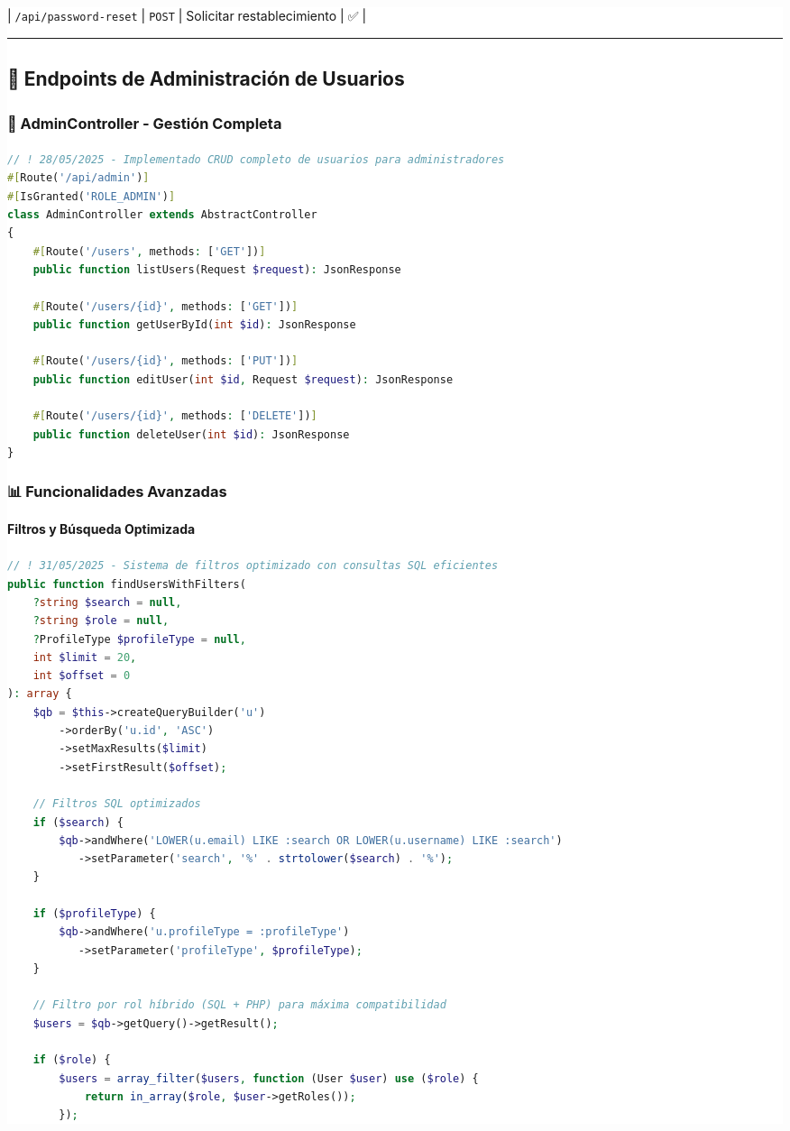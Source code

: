 | `/api/password-reset` | `POST` | Solicitar restablecimiento | ✅ |

---

## 👥 Endpoints de Administración de Usuarios

### 🎯 AdminController - Gestión Completa

```php
// ! 28/05/2025 - Implementado CRUD completo de usuarios para administradores
#[Route('/api/admin')]
#[IsGranted('ROLE_ADMIN')]
class AdminController extends AbstractController
{
    #[Route('/users', methods: ['GET'])]
    public function listUsers(Request $request): JsonResponse
    
    #[Route('/users/{id}', methods: ['GET'])]
    public function getUserById(int $id): JsonResponse
    
    #[Route('/users/{id}', methods: ['PUT'])]
    public function editUser(int $id, Request $request): JsonResponse
    
    #[Route('/users/{id}', methods: ['DELETE'])]
    public function deleteUser(int $id): JsonResponse
}
```

### 📊 Funcionalidades Avanzadas

#### **Filtros y Búsqueda Optimizada**
```php
// ! 31/05/2025 - Sistema de filtros optimizado con consultas SQL eficientes
public function findUsersWithFilters(
    ?string $search = null,
    ?string $role = null, 
    ?ProfileType $profileType = null,
    int $limit = 20,
    int $offset = 0
): array {
    $qb = $this->createQueryBuilder('u')
        ->orderBy('u.id', 'ASC')
        ->setMaxResults($limit)
        ->setFirstResult($offset);
    
    // Filtros SQL optimizados
    if ($search) {
        $qb->andWhere('LOWER(u.email) LIKE :search OR LOWER(u.username) LIKE :search')
           ->setParameter('search', '%' . strtolower($search) . '%');
    }
    
    if ($profileType) {
        $qb->andWhere('u.profileType = :profileType')
           ->setParameter('profileType', $profileType);
    }
    
    // Filtro por rol híbrido (SQL + PHP) para máxima compatibilidad
    $users = $qb->getQuery()->getResult();
    
    if ($role) {
        $users = array_filter($users, function (User $user) use ($role) {
            return in_array($role, $user->getRoles());
        });
```